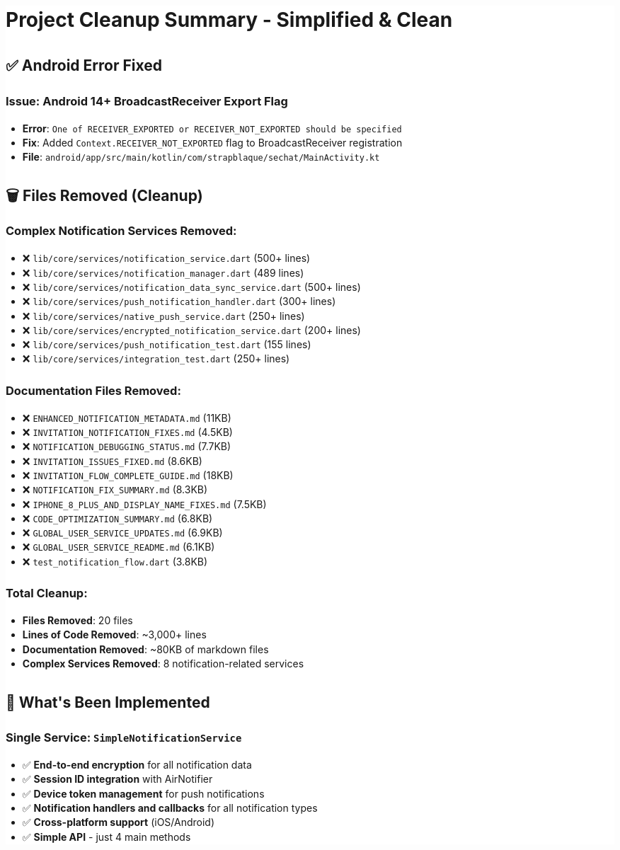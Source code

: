 # Project Cleanup Summary - Simplified & Clean

## ✅ **Android Error Fixed**

### **Issue**: Android 14+ BroadcastReceiver Export Flag
- **Error**: `One of RECEIVER_EXPORTED or RECEIVER_NOT_EXPORTED should be specified`
- **Fix**: Added `Context.RECEIVER_NOT_EXPORTED` flag to BroadcastReceiver registration
- **File**: `android/app/src/main/kotlin/com/strapblaque/sechat/MainActivity.kt`

## 🗑️ **Files Removed (Cleanup)**

### **Complex Notification Services Removed:**
- ❌ `lib/core/services/notification_service.dart` (500+ lines)
- ❌ `lib/core/services/notification_manager.dart` (489 lines)
- ❌ `lib/core/services/notification_data_sync_service.dart` (500+ lines)
- ❌ `lib/core/services/push_notification_handler.dart` (300+ lines)
- ❌ `lib/core/services/native_push_service.dart` (250+ lines)
- ❌ `lib/core/services/encrypted_notification_service.dart` (200+ lines)
- ❌ `lib/core/services/push_notification_test.dart` (155 lines)
- ❌ `lib/core/services/integration_test.dart` (250+ lines)

### **Documentation Files Removed:**
- ❌ `ENHANCED_NOTIFICATION_METADATA.md` (11KB)
- ❌ `INVITATION_NOTIFICATION_FIXES.md` (4.5KB)
- ❌ `NOTIFICATION_DEBUGGING_STATUS.md` (7.7KB)
- ❌ `INVITATION_ISSUES_FIXED.md` (8.6KB)
- ❌ `INVITATION_FLOW_COMPLETE_GUIDE.md` (18KB)
- ❌ `NOTIFICATION_FIX_SUMMARY.md` (8.3KB)
- ❌ `IPHONE_8_PLUS_AND_DISPLAY_NAME_FIXES.md` (7.5KB)
- ❌ `CODE_OPTIMIZATION_SUMMARY.md` (6.8KB)
- ❌ `GLOBAL_USER_SERVICE_UPDATES.md` (6.9KB)
- ❌ `GLOBAL_USER_SERVICE_README.md` (6.1KB)
- ❌ `test_notification_flow.dart` (3.8KB)

### **Total Cleanup:**
- **Files Removed**: 20 files
- **Lines of Code Removed**: ~3,000+ lines
- **Documentation Removed**: ~80KB of markdown files
- **Complex Services Removed**: 8 notification-related services

## 🚀 **What's Been Implemented**

### **Single Service: `SimpleNotificationService`**
- ✅ **End-to-end encryption** for all notification data
- ✅ **Session ID integration** with AirNotifier
- ✅ **Device token management** for push notifications
- ✅ **Notification handlers and callbacks** for all notification types
- ✅ **Cross-platform support** (iOS/Android)
- ✅ **Simple API** - just 4 main methods
